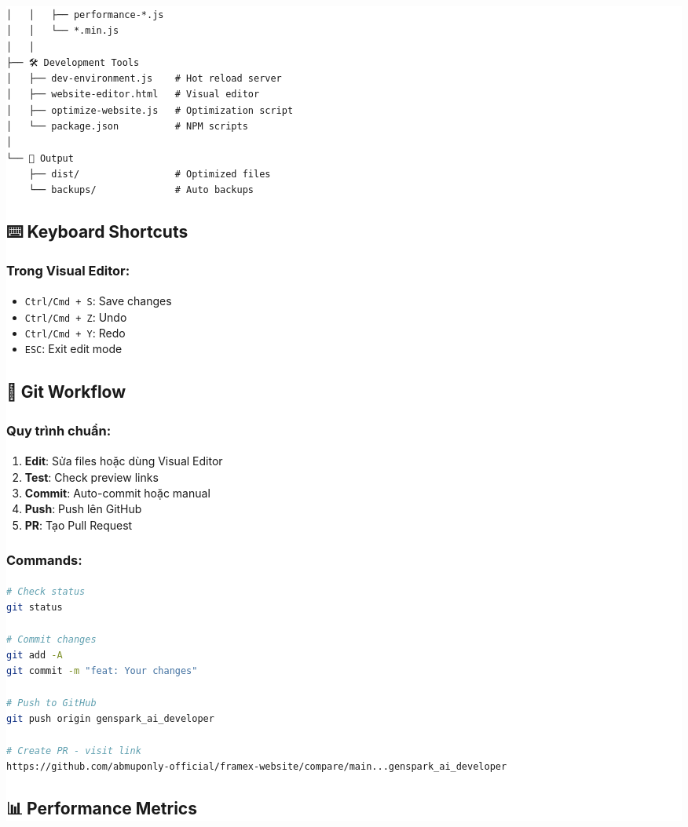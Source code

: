 ```
│   │   ├── performance-*.js
│   │   └── *.min.js
│   │
├── 🛠️ Development Tools
│   ├── dev-environment.js    # Hot reload server
│   ├── website-editor.html   # Visual editor
│   ├── optimize-website.js   # Optimization script
│   └── package.json          # NPM scripts
│
└── 📁 Output
    ├── dist/                 # Optimized files
    └── backups/              # Auto backups
```

## ⌨️ Keyboard Shortcuts

### Trong Visual Editor:
- `Ctrl/Cmd + S`: Save changes
- `Ctrl/Cmd + Z`: Undo
- `Ctrl/Cmd + Y`: Redo
- `ESC`: Exit edit mode

## 🔄 Git Workflow

### Quy trình chuẩn:
1. **Edit**: Sửa files hoặc dùng Visual Editor
2. **Test**: Check preview links
3. **Commit**: Auto-commit hoặc manual
4. **Push**: Push lên GitHub
5. **PR**: Tạo Pull Request

### Commands:
```bash
# Check status
git status

# Commit changes
git add -A
git commit -m "feat: Your changes"

# Push to GitHub
git push origin genspark_ai_developer

# Create PR - visit link
https://github.com/abmuponly-official/framex-website/compare/main...genspark_ai_developer
```

## 📊 Performance Metrics
